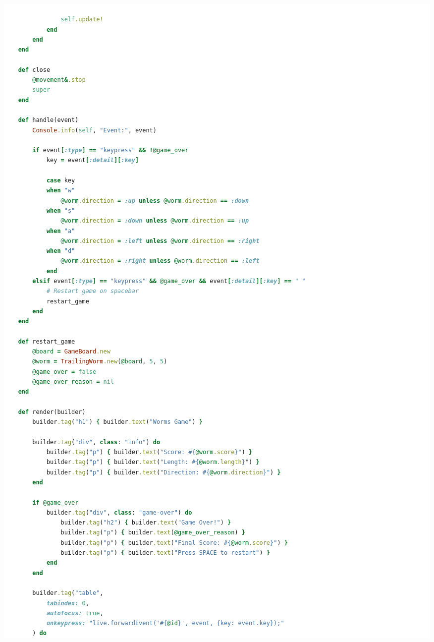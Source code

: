 ```ruby
				
				self.update!
			end
		end
	end
	
	def close
		@movement&.stop
		super
	end
	
	def handle(event)
		Console.info(self, "Event:", event)
		
		if event[:type] == "keypress" && !@game_over
			key = event[:detail][:key]
			
			case key
			when "w"
				@worm.direction = :up unless @worm.direction == :down
			when "s"
				@worm.direction = :down unless @worm.direction == :up
			when "a"
				@worm.direction = :left unless @worm.direction == :right
			when "d"
				@worm.direction = :right unless @worm.direction == :left
			end
		elsif event[:type] == "keypress" && @game_over && event[:detail][:key] == " "
			# Restart game on spacebar
			restart_game
		end
	end
	
	def restart_game
		@board = GameBoard.new
		@worm = TrailingWorm.new(@board, 5, 5)
		@game_over = false
		@game_over_reason = nil
	end
	
	def render(builder)
		builder.tag("h1") { builder.text("Worms Game") }
		
		builder.tag("div", class: "info") do
			builder.tag("p") { builder.text("Score: #{@worm.score}") }
			builder.tag("p") { builder.text("Length: #{@worm.length}") }
			builder.tag("p") { builder.text("Direction: #{@worm.direction}") }
		end
		
		if @game_over
			builder.tag("div", class: "game-over") do
				builder.tag("h2") { builder.text("Game Over!") }
				builder.tag("p") { builder.text(@game_over_reason) }
				builder.tag("p") { builder.text("Final Score: #{@worm.score}") }
				builder.tag("p") { builder.text("Press SPACE to restart") }
			end
		end
		
		builder.tag("table", 
			tabindex: 0, 
			autofocus: true,
			onkeypress: "live.forwardEvent('#{@id}', event, {key: event.key});"
		) do
```